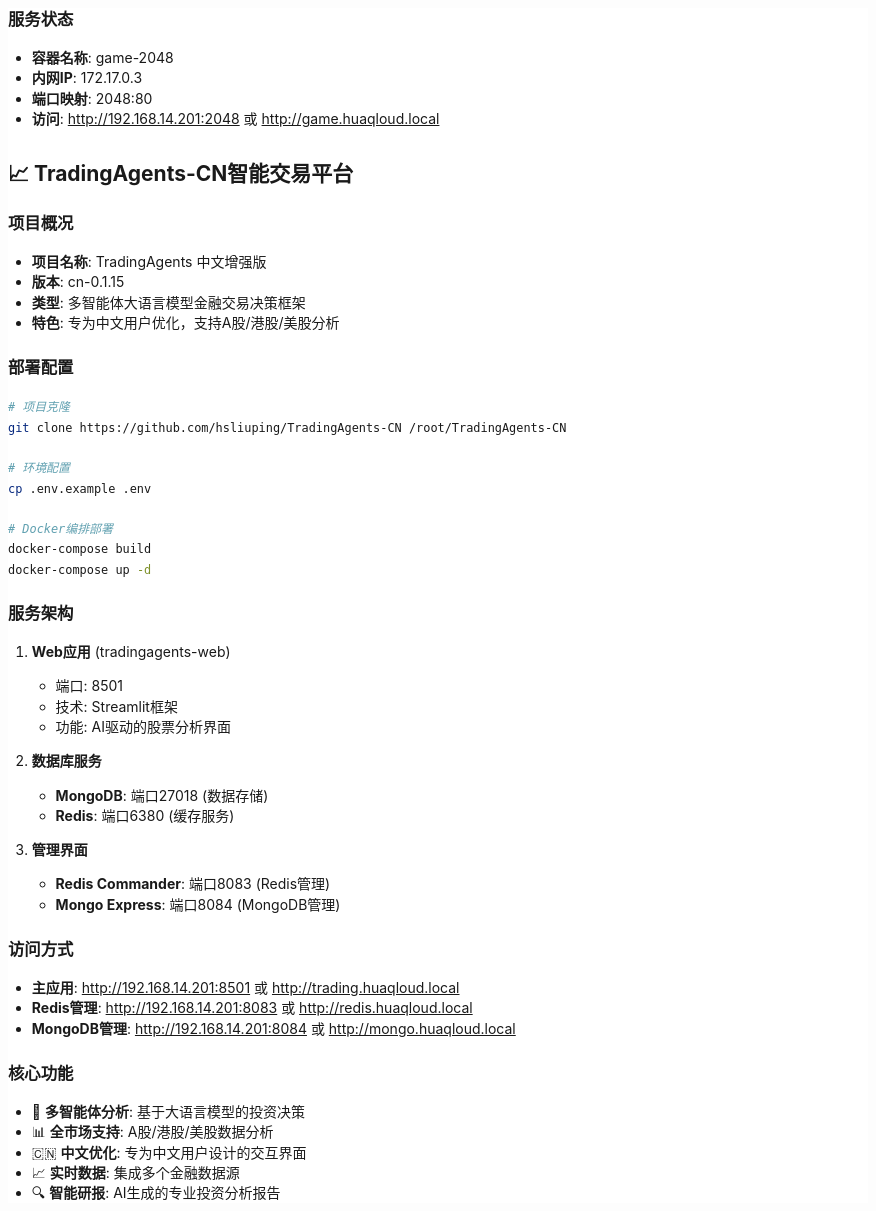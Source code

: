 ### 服务状态
- **容器名称**: game-2048
- **内网IP**: 172.17.0.3
- **端口映射**: 2048:80
- **访问**: http://192.168.14.201:2048 或 http://game.huaqloud.local

## 📈 TradingAgents-CN智能交易平台

### 项目概况
- **项目名称**: TradingAgents 中文增强版
- **版本**: cn-0.1.15
- **类型**: 多智能体大语言模型金融交易决策框架
- **特色**: 专为中文用户优化，支持A股/港股/美股分析

### 部署配置
```bash
# 项目克隆
git clone https://github.com/hsliuping/TradingAgents-CN /root/TradingAgents-CN

# 环境配置
cp .env.example .env

# Docker编排部署
docker-compose build
docker-compose up -d
```

### 服务架构
1. **Web应用** (tradingagents-web)
   - 端口: 8501
   - 技术: Streamlit框架
   - 功能: AI驱动的股票分析界面

2. **数据库服务**
   - **MongoDB**: 端口27018 (数据存储)
   - **Redis**: 端口6380 (缓存服务)

3. **管理界面**
   - **Redis Commander**: 端口8083 (Redis管理)
   - **Mongo Express**: 端口8084 (MongoDB管理)

### 访问方式
- **主应用**: http://192.168.14.201:8501 或 http://trading.huaqloud.local
- **Redis管理**: http://192.168.14.201:8083 或 http://redis.huaqloud.local
- **MongoDB管理**: http://192.168.14.201:8084 或 http://mongo.huaqloud.local

### 核心功能
- 🤖 **多智能体分析**: 基于大语言模型的投资决策
- 📊 **全市场支持**: A股/港股/美股数据分析
- 🇨🇳 **中文优化**: 专为中文用户设计的交互界面
- 📈 **实时数据**: 集成多个金融数据源
- 🔍 **智能研报**: AI生成的专业投资分析报告
